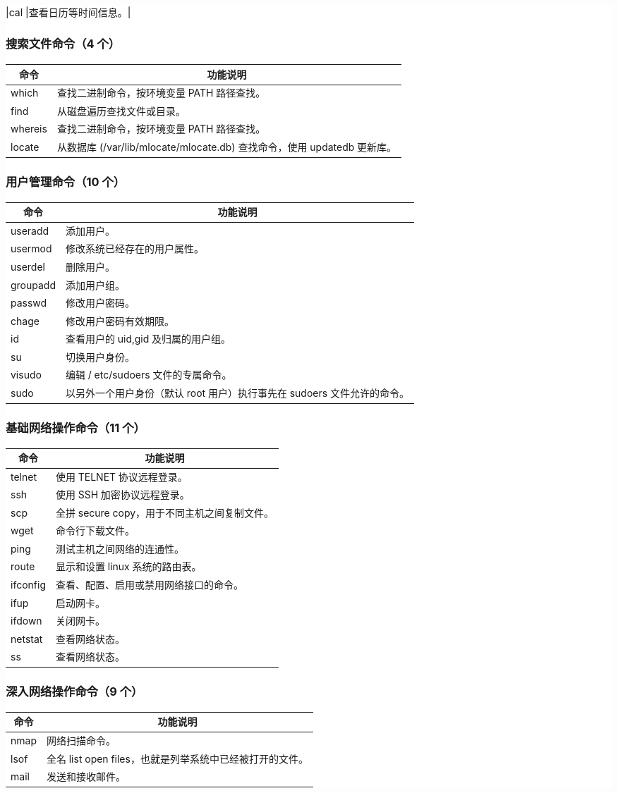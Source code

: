  |cal |查看日历等时间信息。|
 ### 搜索文件命令（4 个）
|命令 |功能说明|
| --- |--- |
 |which |查找二进制命令，按环境变量 PATH 路径查找。|
 |find |从磁盘遍历查找文件或目录。|
 |whereis |查找二进制命令，按环境变量 PATH 路径查找。|
 |locate |从数据库 (/var/lib/mlocate/mlocate.db) 查找命令，使用 updatedb 更新库。|
 ### 用户管理命令（10 个）
|命令 |功能说明|
| --- |--- |
 |useradd |添加用户。|
 |usermod |修改系统已经存在的用户属性。|
 |userdel |删除用户。|
 |groupadd |添加用户组。|
 |passwd |修改用户密码。|
 |chage |修改用户密码有效期限。|
 |id |查看用户的 uid,gid 及归属的用户组。|
 |su |切换用户身份。|
 |visudo |编辑 / etc/sudoers 文件的专属命令。|
 |sudo |以另外一个用户身份（默认 root 用户）执行事先在 sudoers 文件允许的命令。|
 ### 基础网络操作命令（11 个）
|命令 |功能说明|
| --- |--- |
 |telnet |使用 TELNET 协议远程登录。|
 |ssh |使用 SSH 加密协议远程登录。|
 |scp |全拼 secure copy，用于不同主机之间复制文件。|
 |wget |命令行下载文件。|
 |ping |测试主机之间网络的连通性。|
 |route |显示和设置 linux 系统的路由表。|
 |ifconfig |查看、配置、启用或禁用网络接口的命令。|
 |ifup |启动网卡。|
 |ifdown |关闭网卡。|
 |netstat |查看网络状态。|
 |ss |查看网络状态。|
 ### 深入网络操作命令（9 个）
|命令 |功能说明|
| --- |--- |
 |nmap |网络扫描命令。|
 |lsof |全名 list open files，也就是列举系统中已经被打开的文件。|
 |mail |发送和接收邮件。|